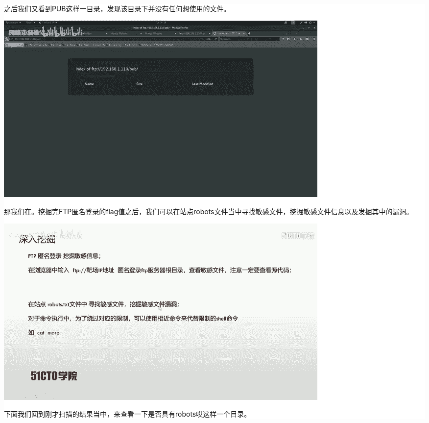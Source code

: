 
之后我们又看到PUB这样一目录，发现该目录下并没有任何想使用的文件。

![](img/08245dd1c24a803d2fb5d64d8599538c_27.png)

那我们在。挖掘完FTP匿名登录的flag值之后，我们可以在站点robots文件当中寻找敏感文件，挖掘敏感文件信息以及发掘其中的漏洞。



![](img/08245dd1c24a803d2fb5d64d8599538c_29.png)

下面我们回到刚才扫描的结果当中，来查看一下是否具有robots哎这样一个目录。
